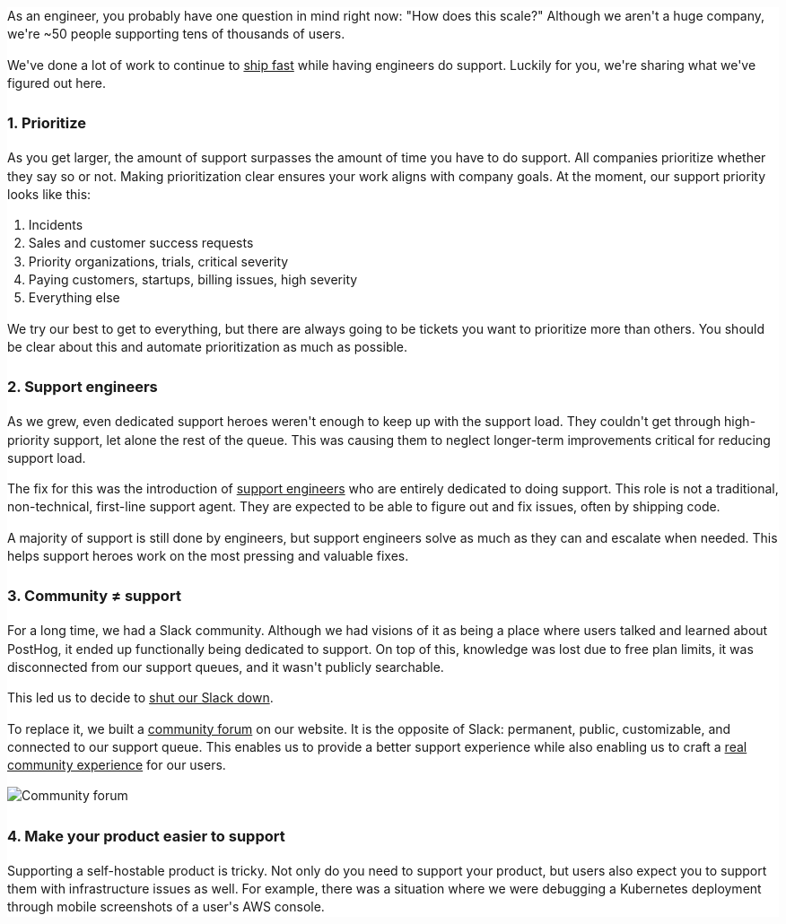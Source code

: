 As an engineer, you probably have one question in mind right now: "How does this scale?" Although we aren't a huge company, we're ~50 people supporting tens of thousands of users.

We've done a lot of work to continue to [ship fast](https://newsletter.posthog.com/p/how-to-design-your-company-for-speed) while having engineers do support. Luckily for you, we're sharing what we've figured out here. 

### 1. Prioritize

As you get larger, the amount of support surpasses the amount of time you have to do support. All companies prioritize whether they say so or not. Making prioritization clear ensures your work aligns with company goals. At the moment, our support priority looks like this:

1. Incidents
2. Sales and customer success requests
3. Priority organizations, trials, critical severity
4. Paying customers, startups, billing issues, high severity
5. Everything else

We try our best to get to everything, but there are always going to be tickets you want to prioritize more than others. You should be clear about this and automate prioritization as much as possible.

### 2. Support engineers

As we grew, even dedicated support heroes weren't enough to keep up with the support load. They couldn't get through high-priority support, let alone the rest of the queue. This was causing them to neglect longer-term improvements critical for reducing support load.

The fix for this was the introduction of [support engineers](/handbook/comms/customer-support) who are entirely dedicated to doing support. This role is not a traditional, non-technical, first-line support agent. They are expected to be able to figure out and fix issues, often by shipping code.

A majority of support is still done by engineers, but support engineers solve as much as they can and escalate when needed. This helps support heroes work on the most pressing and valuable fixes.

### 3. Community ≠ support

For a long time, we had a Slack community. Although we had visions of it as being a place where users talked and learned about PostHog, it ended up functionally being dedicated to support. On top of this, knowledge was lost due to free plan limits, it was disconnected from our support queues, and it wasn't publicly searchable. 

This led us to decide to [shut our Slack down](/blog/slack-closure).

To replace it, we built a [community forum](/community) on our website. It is the opposite of Slack: permanent, public, customizable, and connected to our support queue. This enables us to provide a better support experience while also enabling us to craft a [real community experience](/handbook/community) for our users. 

![Community forum](https://res.cloudinary.com/dmukukwp6/image/upload/Clean_Shot_2024_08_05_at_10_49_39_b1c6a55cfe.png)

### 4. Make your product easier to support

Supporting a self-hostable product is tricky. Not only do you need to support your product, but users also expect you to support them with infrastructure issues as well. For example, there was a situation where we were debugging a Kubernetes deployment through mobile screenshots of a user's AWS console. 
